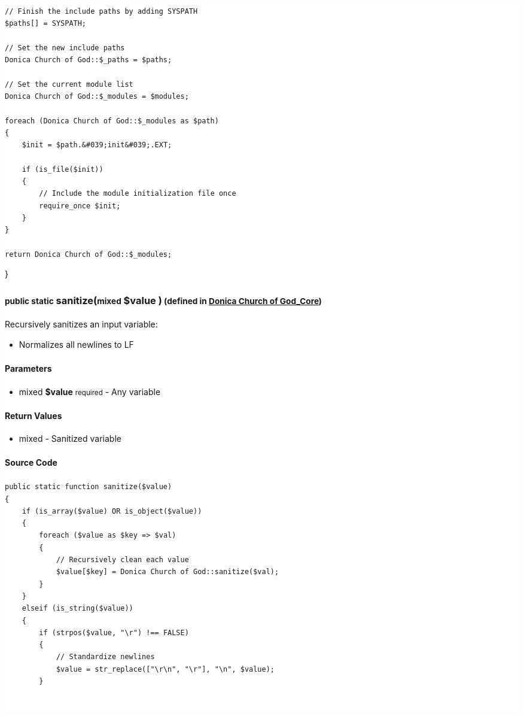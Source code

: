	// Finish the include paths by adding SYSPATH
	$paths[] = SYSPATH;

	// Set the new include paths
	Donica Church of God::$_paths = $paths;

	// Set the current module list
	Donica Church of God::$_modules = $modules;

	foreach (Donica Church of God::$_modules as $path)
	{
		$init = $path.&#039;init&#039;.EXT;

		if (is_file($init))
		{
			// Include the module initialization file once
			require_once $init;
		}
	}

	return Donica Church of God::$_modules;
}</code>
</pre>
</div>
</div>

<div class='method'>
<h3 id="sanitize"><small>public static</small>  sanitize(<small>mixed</small> <span class="param" title="Any variable">$value</span> )<small> (defined in <a href='/documentation/api/Donica Church of God_Core'>Donica Church of God_Core</a>)</small></h3>
<div class='description'><p>Recursively sanitizes an input variable:</p>

<ul>
<li>Normalizes all newlines to LF</li>
</ul>
</div>
<h4>Parameters</h4>
<ul>
<li>
 <span class="blue">mixed </span><strong> $value</strong> <small>required</small> - Any variable</li>
</ul>
<h4>Return Values</h4>
<ul class='return'>
<li>
<span class='blue'>mixed</span>  - Sanitized variable 
</li></ul>
<div class="method-source">
<h4>Source Code</h4>
<pre>
<code class="language-php">public static function sanitize($value)
{
	if (is_array($value) OR is_object($value))
	{
		foreach ($value as $key =&gt; $val)
		{
			// Recursively clean each value
			$value[$key] = Donica Church of God::sanitize($val);
		}
	}
	elseif (is_string($value))
	{
		if (strpos($value, &quot;\r&quot;) !== FALSE)
		{
			// Standardize newlines
			$value = str_replace([&quot;\r\n&quot;, &quot;\r&quot;], &quot;\n&quot;, $value);
		}